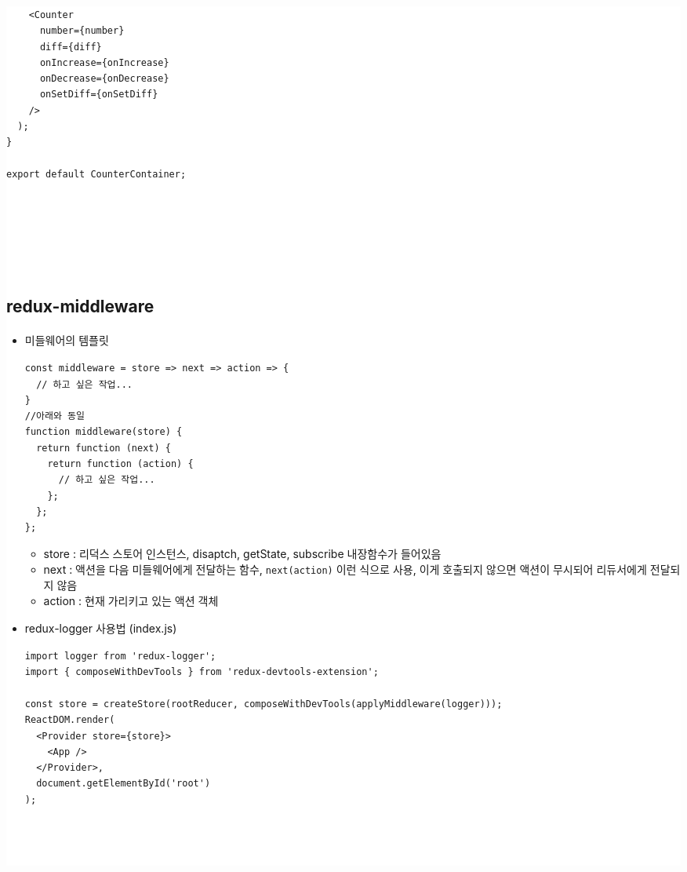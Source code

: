    ```react
       <Counter
         number={number}
         diff={diff}
         onIncrease={onIncrease}
         onDecrease={onDecrease}
         onSetDiff={onSetDiff}
       />
     );
   }
   
   export default CounterContainer;
   ```


<br/><br/><br/><br/><br/>

## redux-middleware

- 미들웨어의 템플릿

  ```react
  const middleware = store => next => action => {
    // 하고 싶은 작업...
  }
  //아래와 동일
  function middleware(store) {
    return function (next) {
      return function (action) {
        // 하고 싶은 작업...
      };
    };
  };
  ```

  - store : 리덕스 스토어 인스턴스, disaptch, getState, subscribe 내장함수가 들어있음
  - next : 액션을 다음 미들웨어에게 전달하는 함수, ```next(action)``` 이런 식으로 사용, 이게 호출되지 않으면 액션이 무시되어 리듀서에게 전달되지 않음
  - action : 현재 가리키고 있는 액션 객체

- redux-logger 사용법 (index.js)

  ```react
  import logger from 'redux-logger';
  import { composeWithDevTools } from 'redux-devtools-extension';
  
  const store = createStore(rootReducer, composeWithDevTools(applyMiddleware(logger)));
  ReactDOM.render(
    <Provider store={store}>
      <App />
    </Provider>,
    document.getElementById('root')
  );
  ```

<br/><br/><br/>
